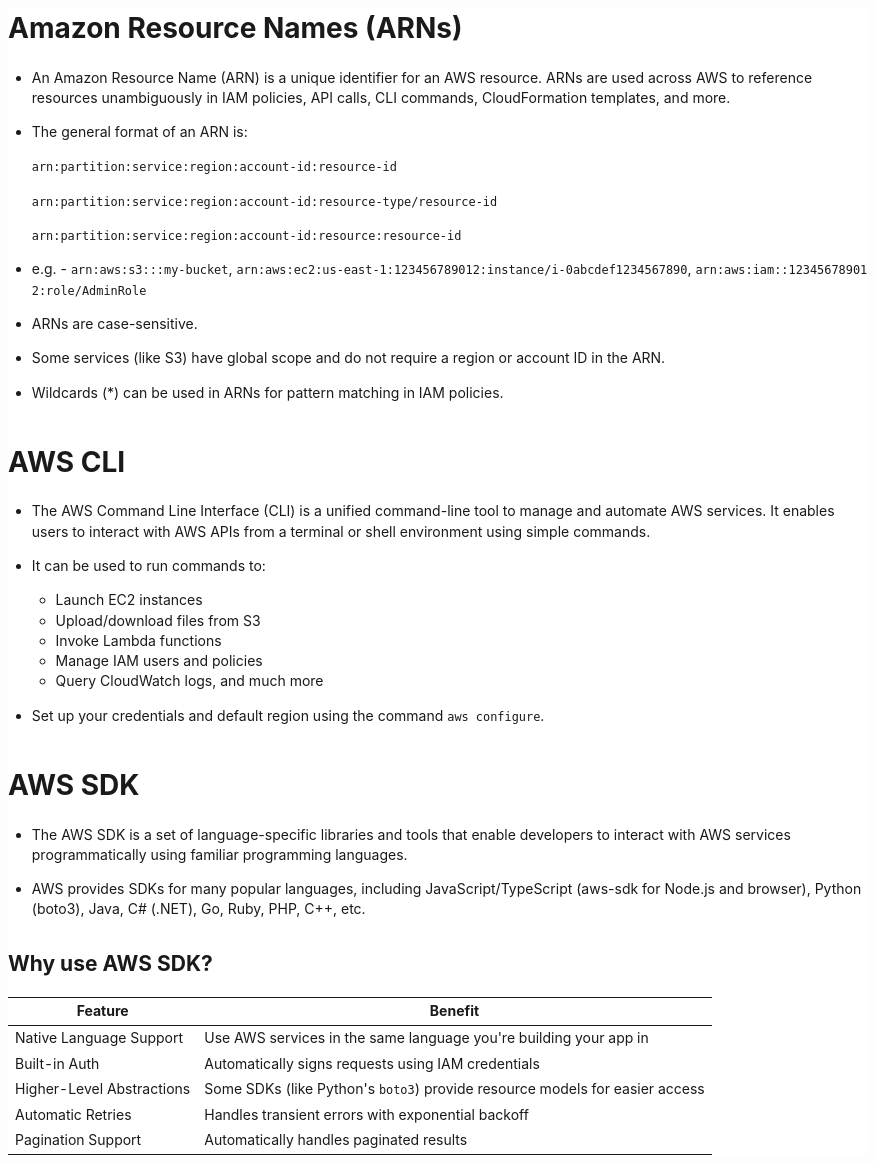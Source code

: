 # Amazon Resource Names (ARNs)

- An Amazon Resource Name (ARN) is a unique identifier for an AWS resource. ARNs are used across AWS to reference resources unambiguously in IAM policies, API calls, CLI commands, CloudFormation templates, and more.

- The general format of an ARN is:

  ```
  arn:partition:service:region:account-id:resource-id
  ```

  ```
  arn:partition:service:region:account-id:resource-type/resource-id
  ```

  ```
  arn:partition:service:region:account-id:resource:resource-id
  ```

- e.g. - `arn:aws:s3:::my-bucket`, `arn:aws:ec2:us-east-1:123456789012:instance/i-0abcdef1234567890`, `arn:aws:iam::123456789012:role/AdminRole`

- ARNs are case-sensitive.
- Some services (like S3) have global scope and do not require a region or account ID in the ARN.
- Wildcards (\*) can be used in ARNs for pattern matching in IAM policies.

# AWS CLI

- The AWS Command Line Interface (CLI) is a unified command-line tool to manage and automate AWS services. It enables users to interact with AWS APIs from a terminal or shell environment using simple commands.

- It can be used to run commands to:

  - Launch EC2 instances
  - Upload/download files from S3
  - Invoke Lambda functions
  - Manage IAM users and policies
  - Query CloudWatch logs, and much more

- Set up your credentials and default region using the command `aws configure`.

# AWS SDK

- The AWS SDK is a set of language-specific libraries and tools that enable developers to interact with AWS services programmatically using familiar programming languages.

- AWS provides SDKs for many popular languages, including JavaScript/TypeScript (aws-sdk for Node.js and browser), Python (boto3), Java, C# (.NET), Go, Ruby, PHP, C++, etc.

## Why use AWS SDK?

| Feature                   | Benefit                                                                     |
| ------------------------- | --------------------------------------------------------------------------- |
| Native Language Support   | Use AWS services in the same language you're building your app in           |
| Built-in Auth             | Automatically signs requests using IAM credentials                          |
| Higher-Level Abstractions | Some SDKs (like Python's `boto3`) provide resource models for easier access |
| Automatic Retries         | Handles transient errors with exponential backoff                           |
| Pagination Support        | Automatically handles paginated results                                     |
